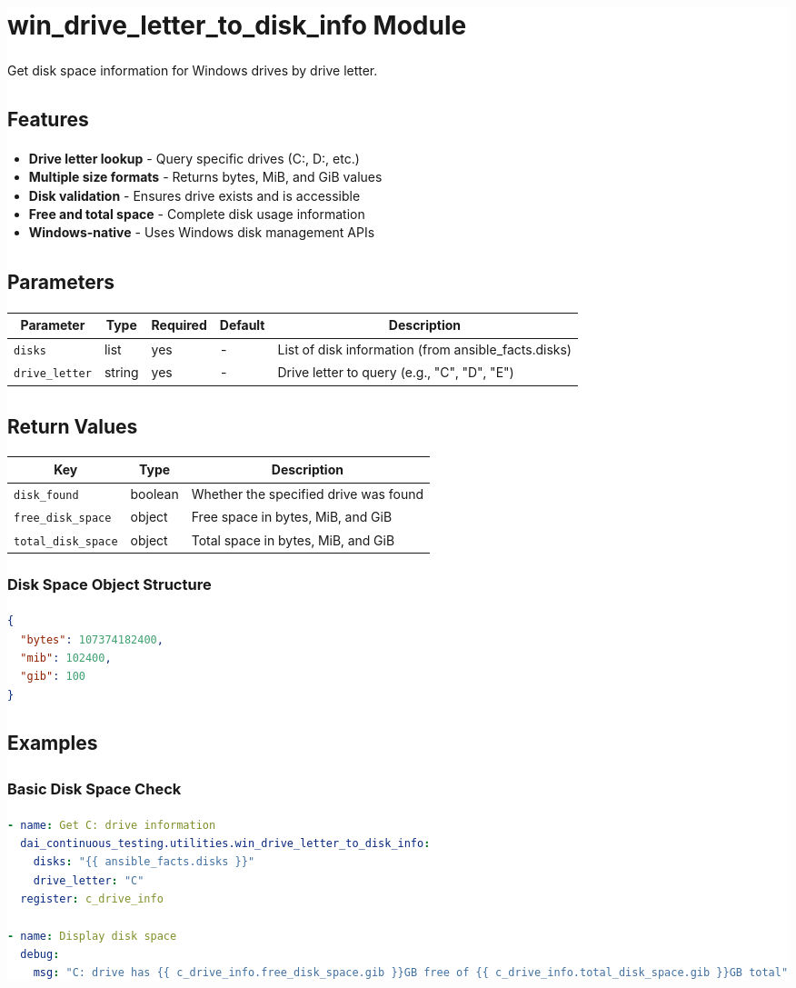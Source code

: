 # win_drive_letter_to_disk_info Module

Get disk space information for Windows drives by drive letter.

## Features

- **Drive letter lookup** - Query specific drives (C:, D:, etc.)
- **Multiple size formats** - Returns bytes, MiB, and GiB values
- **Disk validation** - Ensures drive exists and is accessible
- **Free and total space** - Complete disk usage information
- **Windows-native** - Uses Windows disk management APIs

## Parameters

| Parameter | Type | Required | Default | Description |
|-----------|------|----------|---------|-------------|
| `disks` | list | yes | - | List of disk information (from ansible_facts.disks) |
| `drive_letter` | string | yes | - | Drive letter to query (e.g., "C", "D", "E") |

## Return Values

| Key | Type | Description |
|-----|------|-------------|
| `disk_found` | boolean | Whether the specified drive was found |
| `free_disk_space` | object | Free space in bytes, MiB, and GiB |
| `total_disk_space` | object | Total space in bytes, MiB, and GiB |

### Disk Space Object Structure

```json
{
  "bytes": 107374182400,
  "mib": 102400,
  "gib": 100
}
```

## Examples

### Basic Disk Space Check

```yaml
- name: Get C: drive information
  dai_continuous_testing.utilities.win_drive_letter_to_disk_info:
    disks: "{{ ansible_facts.disks }}"
    drive_letter: "C"
  register: c_drive_info

- name: Display disk space
  debug:
    msg: "C: drive has {{ c_drive_info.free_disk_space.gib }}GB free of {{ c_drive_info.total_disk_space.gib }}GB total"
```
